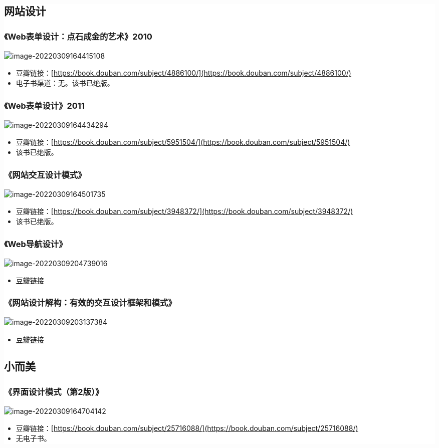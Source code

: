 
## 网站设计

### 《Web表单设计：点石成金的艺术》2010

![image-20220309164415108](https://img.smyhvae.com/image-20220309164415108.png)

- 豆瓣链接：[https://book.douban.com/subject/4886100/](https://book.douban.com/subject/4886100/)
- 电子书渠道：无。该书已绝版。



### 《Web表单设计》2011

![image-20220309164434294](https://img.smyhvae.com/image-20220309164434294.png)

- 豆瓣链接：[https://book.douban.com/subject/5951504/](https://book.douban.com/subject/5951504/)
- 该书已绝版。

### 《网站交互设计模式》

![image-20220309164501735](https://img.smyhvae.com/image-20220309164501735.png)

- 豆瓣链接：[https://book.douban.com/subject/3948372/](https://book.douban.com/subject/3948372/)
- 该书已绝版。



### 《Web导航设计》

![image-20220309204739016](https://img.smyhvae.com/image-20220309204739016.png)

- [豆瓣链接](https://book.douban.com/subject/3313897/)





### 《网站设计解构：有效的交互设计框架和模式》

![image-20220309203137384](https://img.smyhvae.com/image-20220309203137384.png)

- [豆瓣链接](https://book.douban.com/subject/4926708/)





## 小而美

### 《界面设计模式（第2版）》

![image-20220309164704142](https://img.smyhvae.com/image-20220309164704142.png)

- 豆瓣链接：[https://book.douban.com/subject/25716088/](https://book.douban.com/subject/25716088/)
- 无电子书。
